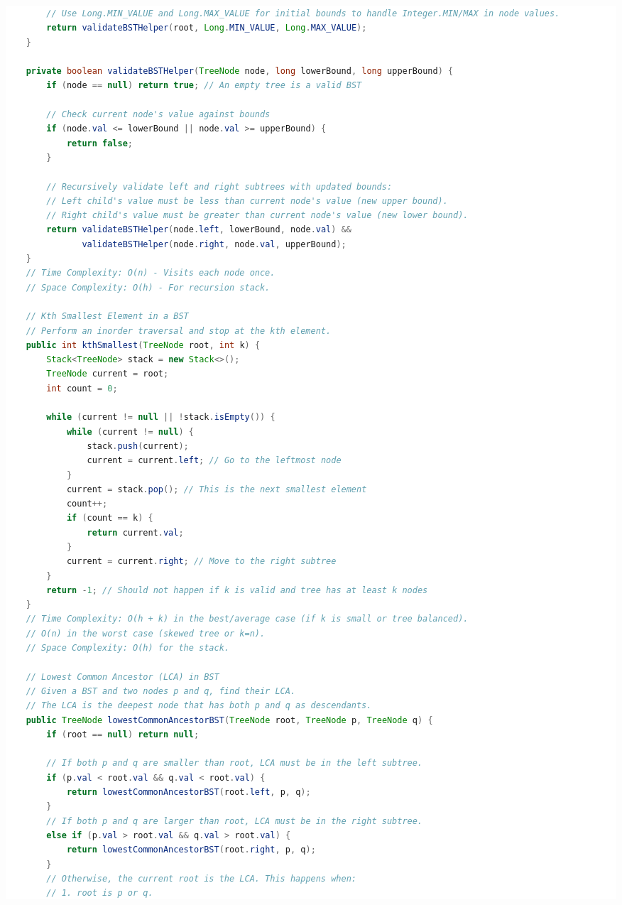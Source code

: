 ```java
        // Use Long.MIN_VALUE and Long.MAX_VALUE for initial bounds to handle Integer.MIN/MAX in node values.
        return validateBSTHelper(root, Long.MIN_VALUE, Long.MAX_VALUE);
    }

    private boolean validateBSTHelper(TreeNode node, long lowerBound, long upperBound) {
        if (node == null) return true; // An empty tree is a valid BST

        // Check current node's value against bounds
        if (node.val <= lowerBound || node.val >= upperBound) {
            return false;
        }

        // Recursively validate left and right subtrees with updated bounds:
        // Left child's value must be less than current node's value (new upper bound).
        // Right child's value must be greater than current node's value (new lower bound).
        return validateBSTHelper(node.left, lowerBound, node.val) &&
               validateBSTHelper(node.right, node.val, upperBound);
    }
    // Time Complexity: O(n) - Visits each node once.
    // Space Complexity: O(h) - For recursion stack.

    // Kth Smallest Element in a BST
    // Perform an inorder traversal and stop at the kth element.
    public int kthSmallest(TreeNode root, int k) {
        Stack<TreeNode> stack = new Stack<>();
        TreeNode current = root;
        int count = 0;

        while (current != null || !stack.isEmpty()) {
            while (current != null) {
                stack.push(current);
                current = current.left; // Go to the leftmost node
            }
            current = stack.pop(); // This is the next smallest element
            count++;
            if (count == k) {
                return current.val;
            }
            current = current.right; // Move to the right subtree
        }
        return -1; // Should not happen if k is valid and tree has at least k nodes
    }
    // Time Complexity: O(h + k) in the best/average case (if k is small or tree balanced).
    // O(n) in the worst case (skewed tree or k=n).
    // Space Complexity: O(h) for the stack.

    // Lowest Common Ancestor (LCA) in BST
    // Given a BST and two nodes p and q, find their LCA.
    // The LCA is the deepest node that has both p and q as descendants.
    public TreeNode lowestCommonAncestorBST(TreeNode root, TreeNode p, TreeNode q) {
        if (root == null) return null;

        // If both p and q are smaller than root, LCA must be in the left subtree.
        if (p.val < root.val && q.val < root.val) {
            return lowestCommonAncestorBST(root.left, p, q);
        }
        // If both p and q are larger than root, LCA must be in the right subtree.
        else if (p.val > root.val && q.val > root.val) {
            return lowestCommonAncestorBST(root.right, p, q);
        }
        // Otherwise, the current root is the LCA. This happens when:
        // 1. root is p or q.
```